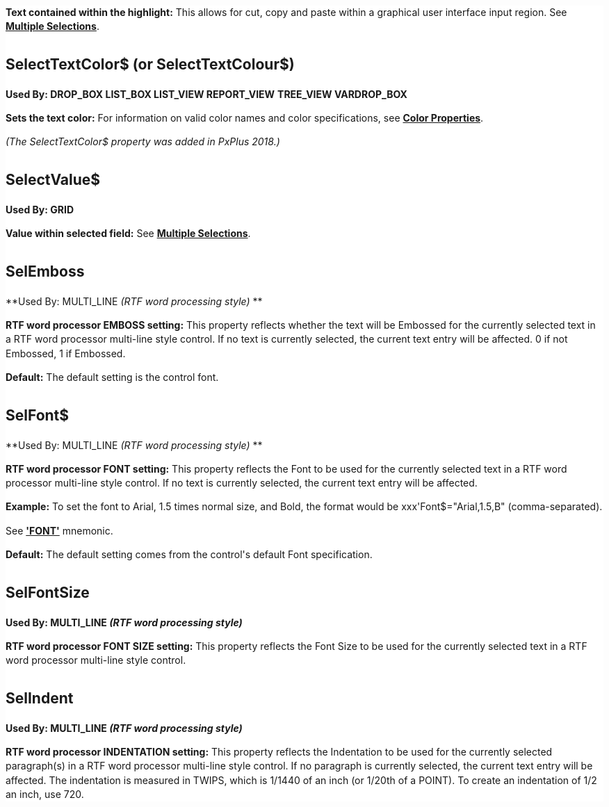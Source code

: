 **Text contained within the highlight:** This allows for cut, copy and paste within a graphical user interface input region. See [**Multiple Selections**](multipleselect.md).

## SelectTextColor$ (or SelectTextColour$)

**Used By: DROP_BOX LIST_BOX LIST_VIEW REPORT_VIEW** **TREE_VIEW VARDROP_BOX**

**Sets the text color:** For information on valid color names and color specifications, see **[Color Properties](colour_properties.md)**.

_(The SelectTextColor$ property was added in PxPlus 2018.)_

## SelectValue$ 

**Used By: GRID**

**Value within selected field:** See [**Multiple Selections**](multipleselect.md).

## SelEmboss

**Used By: MULTI_LINE _(RTF word processing style)_ **

**RTF word processor EMBOSS setting:** This property reflects whether the text will be Embossed for the currently selected text in a RTF word processor multi-line style control. If no text is currently selected, the current text entry will be affected. 0 if not Embossed, 1 if Embossed.

**Default:** The default setting is the control font.

## SelFont$

**Used By: MULTI_LINE _(RTF word processing style)_ **

**RTF word processor FONT setting:** This property reflects the Font to be used for the currently selected text in a RTF word processor multi-line style control. If no text is currently selected, the current text entry will be affected.

**Example:** To set the font to Arial, 1.5 times normal size, and Bold, the format would be xxx'Font$="Arial,1.5,B" (comma-separated).

See [**'FONT'**](../mnemonics/font.md) mnemonic.

**Default:** The default setting comes from the control's default Font specification.

## SelFontSize

**Used By: MULTI_LINE _(RTF word processing style)_**

**RTF word processor FONT SIZE setting:** This property reflects the Font Size to be used for the currently selected text in a RTF word processor multi-line style control.

## SelIndent

**Used By: MULTI_LINE  _(RTF word processing style)_**

**RTF word processor INDENTATION setting:** This property reflects the Indentation to be used for the currently selected paragraph(s) in a RTF word processor multi-line style control. If no paragraph is currently selected, the current text entry will be affected. The indentation is measured in TWIPS, which is 1/1440 of an inch (or 1/20th of a POINT). To create an indentation of 1/2 an inch, use 720.
